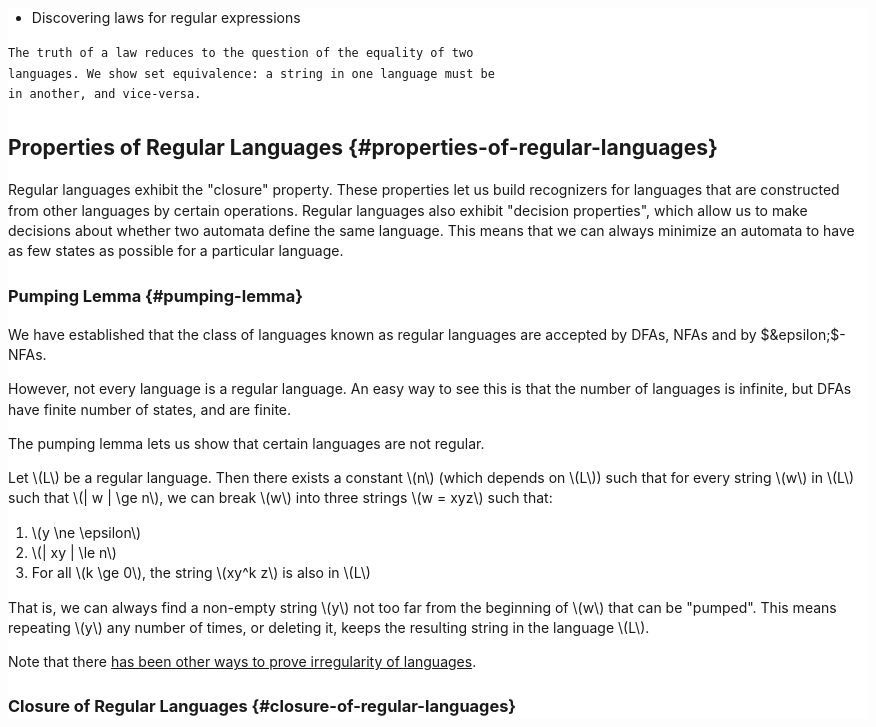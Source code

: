 -    Discovering laws for regular expressions

    The truth of a law reduces to the question of the equality of two
    languages. We show set equivalence: a string in one language must be
    in another, and vice-versa.


## Properties of Regular Languages {#properties-of-regular-languages}

Regular languages exhibit the "closure" property. These properties let
us build recognizers for languages that are constructed from other
languages by certain operations. Regular languages also exhibit
"decision properties", which allow us to make decisions about whether
two automata define the same language. This means that we can always
minimize an automata to have as few states as possible for a
particular language.


### Pumping Lemma {#pumping-lemma}

We have established that the class of languages known as regular
languages are accepted by DFAs, NFAs and by $&epsilon;$-NFAs.

However, not every language is a regular language. An easy way to see
this is that the number of languages is infinite, but DFAs have finite
number of states, and are finite.

The pumping lemma lets us show that certain languages are not regular.

<div class="theorem">
  <div></div>

<a id="org158298c"></a>
Let \\(L\\) be a regular language. Then there exists a constant \\(n\\) (which
depends on \\(L\\)) such that for every string \\(w\\) in \\(L\\) such that
\\(| w |  \ge n\\), we can break \\(w\\) into three strings \\(w = xyz\\)
such that:

1.  \\(y \ne \epsilon\\)
2.  \\(| xy | \le n\\)
3.  For all \\(k \ge 0\\), the string \\(xy^k z\\) is also in \\(L\\)

</div>

That is, we can always find a non-empty string \\(y\\) not too far from
the beginning of \\(w\\) that can be "pumped". This means repeating \\(y\\)
any number of times, or deleting it, keeps the resulting string in the
language \\(L\\).

Note that there [has been other ways to prove irregularity of languages](https://bosker.wordpress.com/2013/08/18/i-hate-the-pumping-lemma/).


### Closure of Regular Languages {#closure-of-regular-languages}
